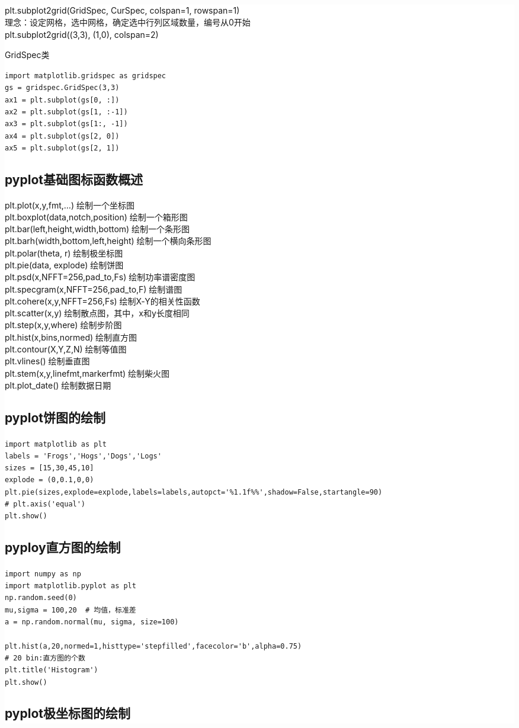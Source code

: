 plt.subplot2grid(GridSpec, CurSpec, colspan=1, rowspan=1)  
理念：设定网格，选中网格，确定选中行列区域数量，编号从0开始  
plt.subplot2grid((3,3), (1,0), colspan=2)

GridSpec类  
```
import matplotlib.gridspec as gridspec
gs = gridspec.GridSpec(3,3)
ax1 = plt.subplot(gs[0, :])
ax2 = plt.subplot(gs[1, :-1])
ax3 = plt.subplot(gs[1:, -1])
ax4 = plt.subplot(gs[2, 0])
ax5 = plt.subplot(gs[2, 1])
```
## pyplot基础图标函数概述

plt.plot(x,y,fmt,…) 绘制一个坐标图  
plt.boxplot(data,notch,position) 绘制一个箱形图  
plt.bar(left,height,width,bottom) 绘制一个条形图  
plt.barh(width,bottom,left,height) 绘制一个横向条形图  
plt.polar(theta, r) 绘制极坐标图  
plt.pie(data, explode) 绘制饼图  
plt.psd(x,NFFT=256,pad_to,Fs) 绘制功率谱密度图  
plt.specgram(x,NFFT=256,pad_to,F) 绘制谱图  
plt.cohere(x,y,NFFT=256,Fs) 绘制X‐Y的相关性函数  
plt.scatter(x,y) 绘制散点图，其中，x和y长度相同  
plt.step(x,y,where) 绘制步阶图  
plt.hist(x,bins,normed) 绘制直方图  
plt.contour(X,Y,Z,N) 绘制等值图  
plt.vlines() 绘制垂直图  
plt.stem(x,y,linefmt,markerfmt) 绘制柴火图  
plt.plot_date() 绘制数据日期  

## pyplot饼图的绘制
```
import matplotlib as plt
labels = 'Frogs','Hogs','Dogs','Logs'
sizes = [15,30,45,10]
explode = (0,0.1,0,0)
plt.pie(sizes,explode=explode,labels=labels,autopct='%1.1f%%',shadow=False,startangle=90)
# plt.axis('equal')
plt.show()
```
## pyploy直方图的绘制
```
import numpy as np
import matplotlib.pyplot as plt
np.random.seed(0)
mu,sigma = 100,20  # 均值，标准差
a = np.random.normal(mu, sigma, size=100)

plt.hist(a,20,normed=1,histtype='stepfilled',facecolor='b',alpha=0.75)
# 20 bin:直方图的个数
plt.title('Histogram')
plt.show()
```
## pyplot极坐标图的绘制
